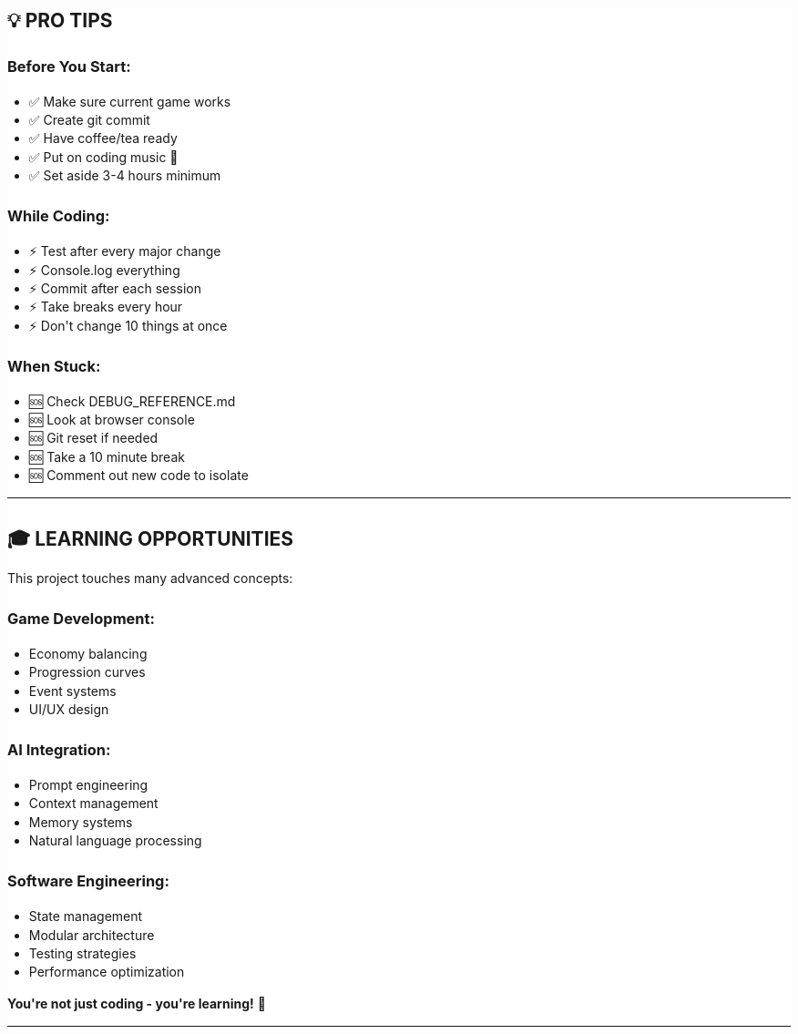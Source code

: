 
## 💡 PRO TIPS

### Before You Start:
- ✅ Make sure current game works
- ✅ Create git commit
- ✅ Have coffee/tea ready
- ✅ Put on coding music 🎵
- ✅ Set aside 3-4 hours minimum

### While Coding:
- ⚡ Test after every major change
- ⚡ Console.log everything
- ⚡ Commit after each session
- ⚡ Take breaks every hour
- ⚡ Don't change 10 things at once

### When Stuck:
- 🆘 Check DEBUG_REFERENCE.md
- 🆘 Look at browser console
- 🆘 Git reset if needed
- 🆘 Take a 10 minute break
- 🆘 Comment out new code to isolate

---

## 🎓 LEARNING OPPORTUNITIES

This project touches many advanced concepts:

### Game Development:
- Economy balancing
- Progression curves
- Event systems
- UI/UX design

### AI Integration:
- Prompt engineering
- Context management
- Memory systems
- Natural language processing

### Software Engineering:
- State management
- Modular architecture
- Testing strategies
- Performance optimization

**You're not just coding - you're learning!** 🧠

---